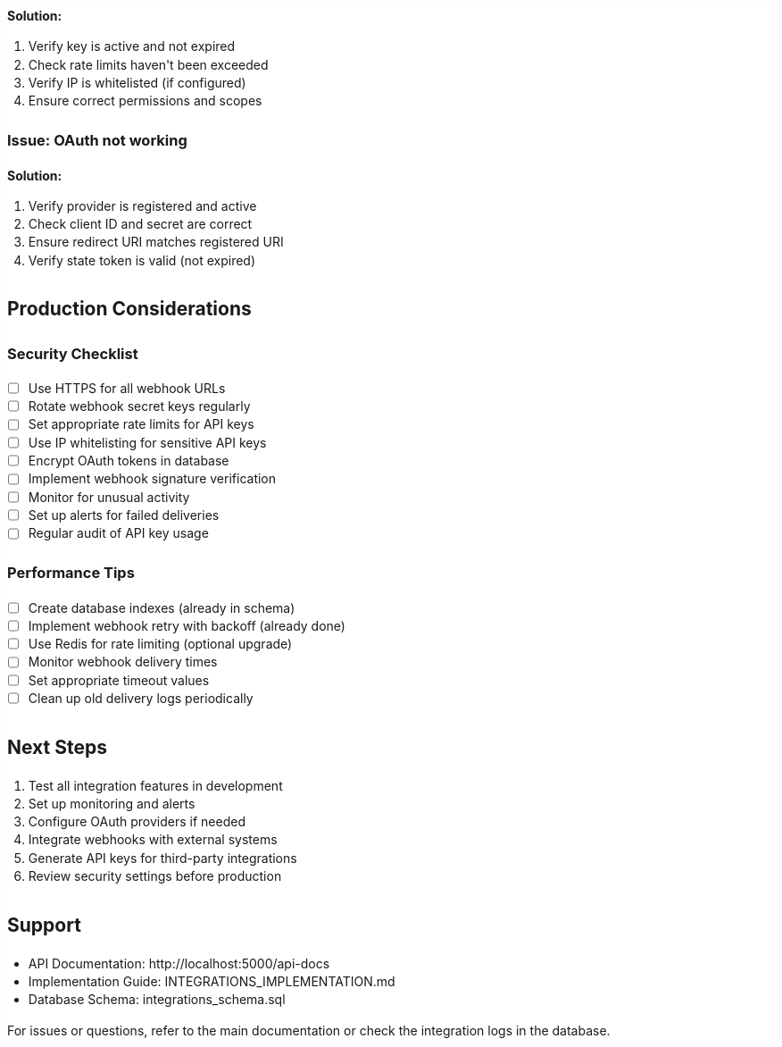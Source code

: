 **Solution:**
1. Verify key is active and not expired
2. Check rate limits haven't been exceeded
3. Verify IP is whitelisted (if configured)
4. Ensure correct permissions and scopes

### Issue: OAuth not working

**Solution:**
1. Verify provider is registered and active
2. Check client ID and secret are correct
3. Ensure redirect URI matches registered URI
4. Verify state token is valid (not expired)

## Production Considerations

### Security Checklist

- [ ] Use HTTPS for all webhook URLs
- [ ] Rotate webhook secret keys regularly
- [ ] Set appropriate rate limits for API keys
- [ ] Use IP whitelisting for sensitive API keys
- [ ] Encrypt OAuth tokens in database
- [ ] Implement webhook signature verification
- [ ] Monitor for unusual activity
- [ ] Set up alerts for failed deliveries
- [ ] Regular audit of API key usage

### Performance Tips

- [ ] Create database indexes (already in schema)
- [ ] Implement webhook retry with backoff (already done)
- [ ] Use Redis for rate limiting (optional upgrade)
- [ ] Monitor webhook delivery times
- [ ] Set appropriate timeout values
- [ ] Clean up old delivery logs periodically

## Next Steps

1. Test all integration features in development
2. Set up monitoring and alerts
3. Configure OAuth providers if needed
4. Integrate webhooks with external systems
5. Generate API keys for third-party integrations
6. Review security settings before production

## Support

- API Documentation: http://localhost:5000/api-docs
- Implementation Guide: INTEGRATIONS_IMPLEMENTATION.md
- Database Schema: integrations_schema.sql

For issues or questions, refer to the main documentation or check the integration logs in the database.
